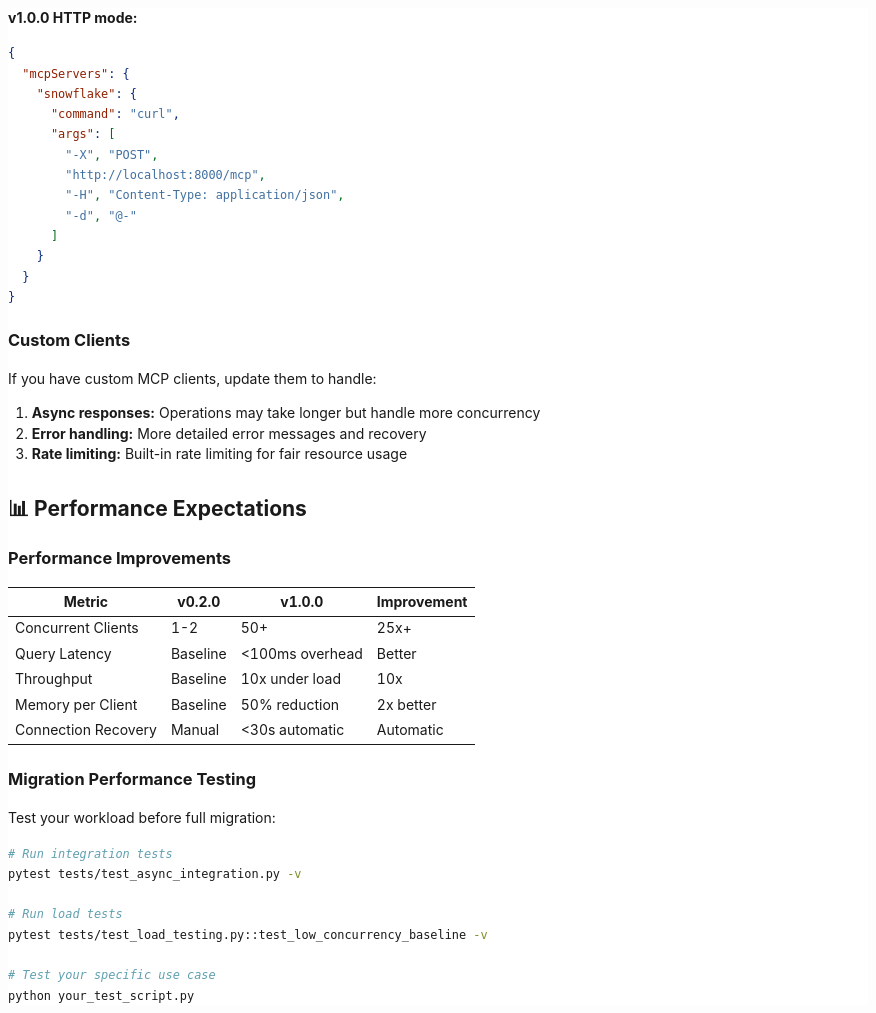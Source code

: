 
**v1.0.0 HTTP mode:**
```json
{
  "mcpServers": {
    "snowflake": {
      "command": "curl",
      "args": [
        "-X", "POST", 
        "http://localhost:8000/mcp",
        "-H", "Content-Type: application/json",
        "-d", "@-"
      ]
    }
  }
}
```

### Custom Clients

If you have custom MCP clients, update them to handle:

1. **Async responses:** Operations may take longer but handle more concurrency
2. **Error handling:** More detailed error messages and recovery
3. **Rate limiting:** Built-in rate limiting for fair resource usage

## 📊 Performance Expectations

### Performance Improvements

| Metric | v0.2.0 | v1.0.0 | Improvement |
|--------|--------|--------|-------------|
| Concurrent Clients | 1-2 | 50+ | 25x+ |
| Query Latency | Baseline | <100ms overhead | Better |
| Throughput | Baseline | 10x under load | 10x |
| Memory per Client | Baseline | 50% reduction | 2x better |
| Connection Recovery | Manual | <30s automatic | Automatic |

### Migration Performance Testing

Test your workload before full migration:

```bash
# Run integration tests
pytest tests/test_async_integration.py -v

# Run load tests
pytest tests/test_load_testing.py::test_low_concurrency_baseline -v

# Test your specific use case
python your_test_script.py
```
